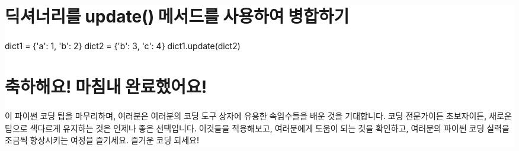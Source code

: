 
# 딕셔너리를 update() 메서드를 사용하여 병합하기
dict1 = {'a': 1, 'b': 2}
dict2 = {'b': 3, 'c': 4}
dict1.update(dict2)


# 축하해요! 마침내 완료했어요!

이 파이썬 코딩 팁을 마무리하며, 여러분은 여러분의 코딩 도구 상자에 유용한 속임수들을 배운 것을 기대합니다. 코딩 전문가이든 초보자이든, 새로운 팁으로 색다르게 유지하는 것은 언제나 좋은 선택입니다. 이것들을 적용해보고, 여러분에게 도움이 되는 것을 확인하고, 여러분의 파이썬 코딩 실력을 조금씩 향상시키는 여정을 즐기세요. 즐거운 코딩 되세요!